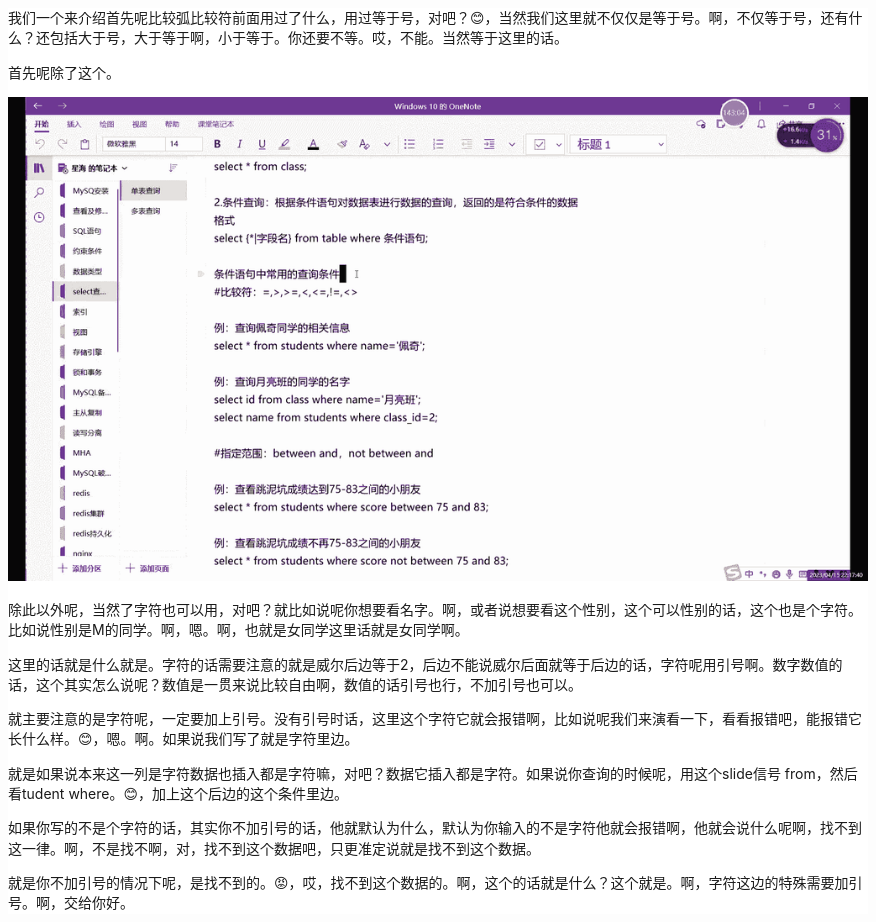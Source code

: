 我们一个来介绍首先呢比较弧比较符前面用过了什么，用过等于号，对吧？😊，当然我们这里就不仅仅是等于号。啊，不仅等于号，还有什么？还包括大于号，大于等于啊，小于等于。你还要不等。哎，不能。当然等于这里的话。

首先呢除了这个。

![](img/d91e6cb5e30c34b3a3f92c3b2e51a438_50.png)

除此以外呢，当然了字符也可以用，对吧？就比如说呢你想要看名字。啊，或者说想要看这个性别，这个可以性别的话，这个也是个字符。比如说性别是M的同学。啊，嗯。啊，也就是女同学这里话就是女同学啊。

这里的话就是什么就是。字符的话需要注意的就是威尔后边等于2，后边不能说威尔后面就等于后边的话，字符呢用引号啊。数字数值的话，这个其实怎么说呢？数值是一贯来说比较自由啊，数值的话引号也行，不加引号也可以。

就主要注意的是字符呢，一定要加上引号。没有引号时话，这里这个字符它就会报错啊，比如说呢我们来演看一下，看看报错吧，能报错它长什么样。😊，嗯。啊。如果说我们写了就是字符里边。

就是如果说本来这一列是字符数据也插入都是字符嘛，对吧？数据它插入都是字符。如果说你查询的时候呢，用这个slide信号 from，然后看tudent where。😊，加上这个后边的这个条件里边。

如果你写的不是个字符的话，其实你不加引号的话，他就默认为什么，默认为你输入的不是字符他就会报错啊，他就会说什么呢啊，找不到这一律。啊，不是找不啊，对，找不到这个数据吧，只更准定说就是找不到这个数据。

就是你不加引号的情况下呢，是找不到的。😡，哎，找不到这个数据的。啊，这个的话就是什么？这个就是。啊，字符这边的特殊需要加引号。啊，交给你好。


